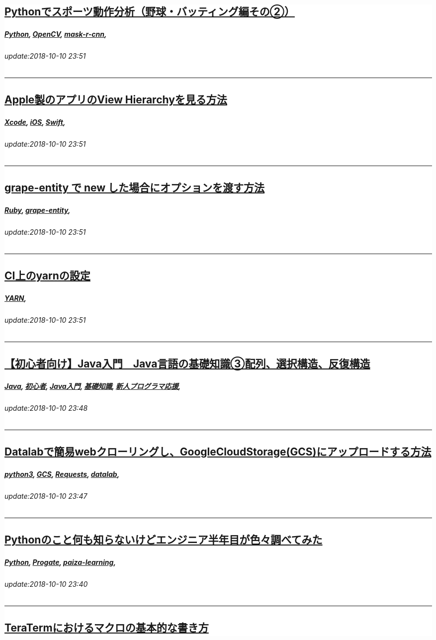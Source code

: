 ## [Pythonでスポーツ動作分析（野球・バッティング編その②）](https://qiita.com/nanako_ut/items/35e91ac9d427f31d8200)
##### [Python](https://qiita.com/tags/Python), [OpenCV](https://qiita.com/tags/OpenCV), [mask-r-cnn](https://qiita.com/tags/mask-r-cnn), 
###### update:2018-10-10 23:51
---
## [Apple製のアプリのView Hierarchyを見る方法](https://qiita.com/tattn/items/d4384a4b71886a19a0e8)
##### [Xcode](https://qiita.com/tags/Xcode), [iOS](https://qiita.com/tags/iOS), [Swift](https://qiita.com/tags/Swift), 
###### update:2018-10-10 23:51
---
## [grape-entity で new した場合にオプションを渡す方法](https://qiita.com/taki3/items/045d259c3bda462c1564)
##### [Ruby](https://qiita.com/tags/Ruby), [grape-entity](https://qiita.com/tags/grape-entity), 
###### update:2018-10-10 23:51
---
## [CI上のyarnの設定](https://qiita.com/akameco/items/8945e434da315a0fbe44)
##### [YARN](https://qiita.com/tags/YARN), 
###### update:2018-10-10 23:51
---
## [【初心者向け】Java入門　Java言語の基礎知識③配列、選択構造、反復構造](https://qiita.com/kazuiti10/items/198af1f3e7ccd6cdeca3)
##### [Java](https://qiita.com/tags/Java), [初心者](https://qiita.com/tags/初心者), [Java入門](https://qiita.com/tags/Java入門), [基礎知識](https://qiita.com/tags/基礎知識), [新人プログラマ応援](https://qiita.com/tags/新人プログラマ応援), 
###### update:2018-10-10 23:48
---
## [Datalabで簡易webクローリングし、GoogleCloudStorage(GCS)にアップロードする方法](https://qiita.com/shinkoizumi0033/items/8a31359ebb61e310d1fa)
##### [python3](https://qiita.com/tags/python3), [GCS](https://qiita.com/tags/GCS), [Requests](https://qiita.com/tags/Requests), [datalab](https://qiita.com/tags/datalab), 
###### update:2018-10-10 23:47
---
## [Pythonのこと何も知らないけどエンジニア半年目が色々調べてみた](https://qiita.com/anabaena/items/60312084771224f6de16)
##### [Python](https://qiita.com/tags/Python), [Progate](https://qiita.com/tags/Progate), [paiza-learning](https://qiita.com/tags/paiza-learning), 
###### update:2018-10-10 23:40
---
## [TeraTermにおけるマクロの基本的な書き方](https://qiita.com/yoooooooooy/items/495aa41a4eb95ff283fe)